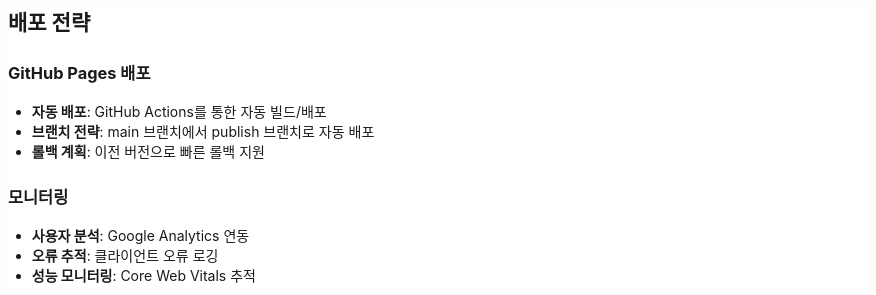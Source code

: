 ## 배포 전략

### GitHub Pages 배포
- **자동 배포**: GitHub Actions를 통한 자동 빌드/배포
- **브랜치 전략**: main 브랜치에서 publish 브랜치로 자동 배포
- **롤백 계획**: 이전 버전으로 빠른 롤백 지원

### 모니터링
- **사용자 분석**: Google Analytics 연동
- **오류 추적**: 클라이언트 오류 로깅
- **성능 모니터링**: Core Web Vitals 추적